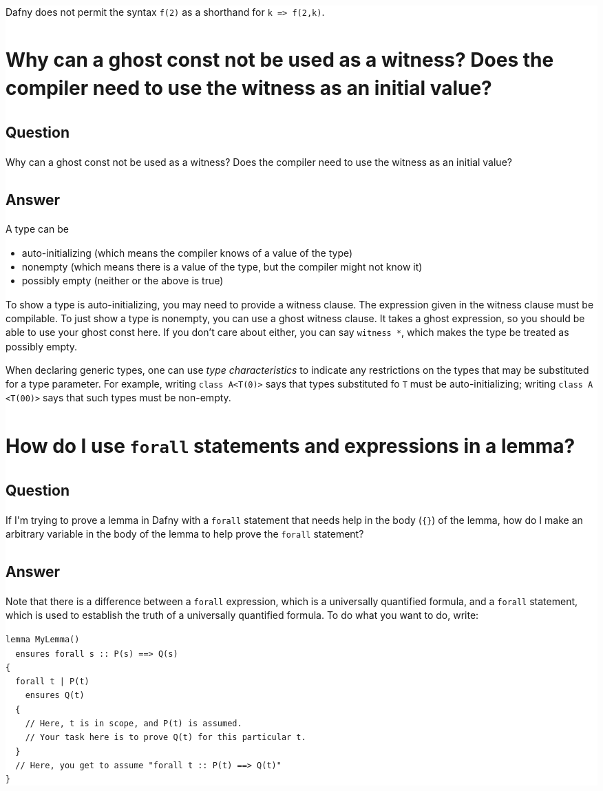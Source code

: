 Dafny does not permit the syntax `f(2)` as a shorthand for `k => f(2,k)`.

# Why can a ghost const not be used as a witness? Does the compiler need to use the witness as an initial value?


## Question

Why can a ghost const not be used as a witness? Does the compiler need to use the witness as an initial value?

## Answer

A type can be
- auto-initializing (which means the compiler knows of a value of the type)
- nonempty (which means there is a value of the type, but the compiler might not know it)
- possibly empty (neither or the above is true)

To show a type is auto-initializing, you may need to provide a witness clause. The expression given in the witness clause must be compilable.
To just show a type is nonempty, you can use a ghost witness clause. It takes a ghost expression, so you should be able to use your ghost const here.
If you don’t care about either, you can say `witness *`, which makes the type be treated as possibly empty.

When declaring generic types, one can use _type characteristics_ to indicate any restrictions on the types that may be substituted for a type parameter.
For example, writing `class A<T(0)>` says that types substituted fo `T` must be auto-initializing;
writing `class A<T(00)>` says that such types must be non-empty.

# How do I use `forall` statements and expressions in a lemma?


## Question

If I'm trying to prove a lemma in Dafny with a `forall` statement that needs help in the body (`{}`) of the lemma, how do I make an arbitrary variable in the body of the lemma to help prove the `forall` statement?

## Answer

Note that there is a difference between a `forall` expression, which is a universally quantified formula, and a `forall` statement, which is used to establish the truth of a universally quantified formula. To do what you want to do, write:
```dafny
lemma MyLemma()
  ensures forall s :: P(s) ==> Q(s)
{
  forall t | P(t)
    ensures Q(t)
  {
    // Here, t is in scope, and P(t) is assumed.
    // Your task here is to prove Q(t) for this particular t.
  }
  // Here, you get to assume "forall t :: P(t) ==> Q(t)"
}
```
